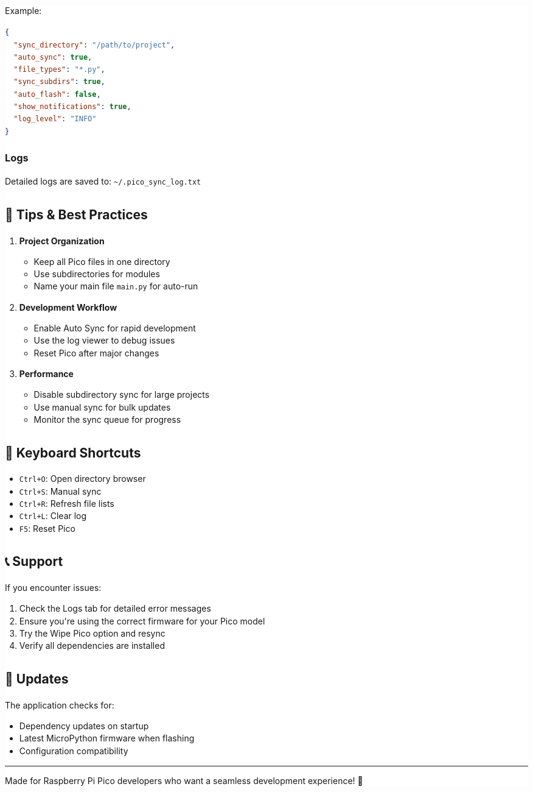 Example:
```json
{
  "sync_directory": "/path/to/project",
  "auto_sync": true,
  "file_types": "*.py",
  "sync_subdirs": true,
  "auto_flash": false,
  "show_notifications": true,
  "log_level": "INFO"
}
```

### Logs
Detailed logs are saved to: `~/.pico_sync_log.txt`

## 🎯 Tips & Best Practices

1. **Project Organization**
   - Keep all Pico files in one directory
   - Use subdirectories for modules
   - Name your main file `main.py` for auto-run

2. **Development Workflow**
   - Enable Auto Sync for rapid development
   - Use the log viewer to debug issues
   - Reset Pico after major changes

3. **Performance**
   - Disable subdirectory sync for large projects
   - Use manual sync for bulk updates
   - Monitor the sync queue for progress

## 🤝 Keyboard Shortcuts

- `Ctrl+O`: Open directory browser
- `Ctrl+S`: Manual sync
- `Ctrl+R`: Refresh file lists
- `Ctrl+L`: Clear log
- `F5`: Reset Pico

## 📞 Support

If you encounter issues:
1. Check the Logs tab for detailed error messages
2. Ensure you're using the correct firmware for your Pico model
3. Try the Wipe Pico option and resync
4. Verify all dependencies are installed

## 🔄 Updates

The application checks for:
- Dependency updates on startup
- Latest MicroPython firmware when flashing
- Configuration compatibility

---

Made for Raspberry Pi Pico developers who want a seamless development experience! 🚀